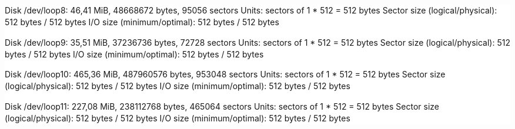 
Disk /dev/loop8: 46,41 MiB, 48668672 bytes, 95056 sectors
Units: sectors of 1 * 512 = 512 bytes
Sector size (logical/physical): 512 bytes / 512 bytes
I/O size (minimum/optimal): 512 bytes / 512 bytes


Disk /dev/loop9: 35,51 MiB, 37236736 bytes, 72728 sectors
Units: sectors of 1 * 512 = 512 bytes
Sector size (logical/physical): 512 bytes / 512 bytes
I/O size (minimum/optimal): 512 bytes / 512 bytes


Disk /dev/loop10: 465,36 MiB, 487960576 bytes, 953048 sectors
Units: sectors of 1 * 512 = 512 bytes
Sector size (logical/physical): 512 bytes / 512 bytes
I/O size (minimum/optimal): 512 bytes / 512 bytes


Disk /dev/loop11: 227,08 MiB, 238112768 bytes, 465064 sectors
Units: sectors of 1 * 512 = 512 bytes
Sector size (logical/physical): 512 bytes / 512 bytes
I/O size (minimum/optimal): 512 bytes / 512 bytes
